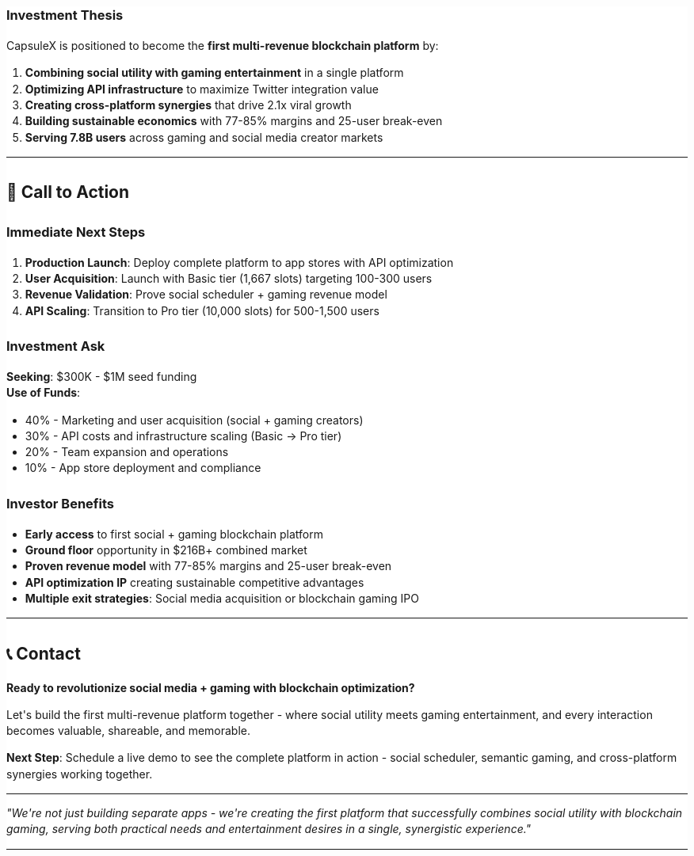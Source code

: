 ### **Investment Thesis**
CapsuleX is positioned to become the **first multi-revenue blockchain platform** by:
1. **Combining social utility with gaming entertainment** in a single platform
2. **Optimizing API infrastructure** to maximize Twitter integration value
3. **Creating cross-platform synergies** that drive 2.1x viral growth
4. **Building sustainable economics** with 77-85% margins and 25-user break-even
5. **Serving 7.8B users** across gaming and social media creator markets

---

## 🎯 **Call to Action**

### **Immediate Next Steps**
1. **Production Launch**: Deploy complete platform to app stores with API optimization
2. **User Acquisition**: Launch with Basic tier (1,667 slots) targeting 100-300 users
3. **Revenue Validation**: Prove social scheduler + gaming revenue model
4. **API Scaling**: Transition to Pro tier (10,000 slots) for 500-1,500 users

### **Investment Ask**
**Seeking**: $300K - $1M seed funding  
**Use of Funds**:
- 40% - Marketing and user acquisition (social + gaming creators)
- 30% - API costs and infrastructure scaling (Basic → Pro tier)
- 20% - Team expansion and operations
- 10% - App store deployment and compliance

### **Investor Benefits**
- **Early access** to first social + gaming blockchain platform
- **Ground floor** opportunity in $216B+ combined market
- **Proven revenue model** with 77-85% margins and 25-user break-even
- **API optimization IP** creating sustainable competitive advantages
- **Multiple exit strategies**: Social media acquisition or blockchain gaming IPO

---

## 📞 **Contact**

**Ready to revolutionize social media + gaming with blockchain optimization?**

Let's build the first multi-revenue platform together - where social utility meets gaming entertainment, and every interaction becomes valuable, shareable, and memorable.

**Next Step**: Schedule a live demo to see the complete platform in action - social scheduler, semantic gaming, and cross-platform synergies working together.

---

*"We're not just building separate apps - we're creating the first platform that successfully combines social utility with blockchain gaming, serving both practical needs and entertainment desires in a single, synergistic experience."*

---